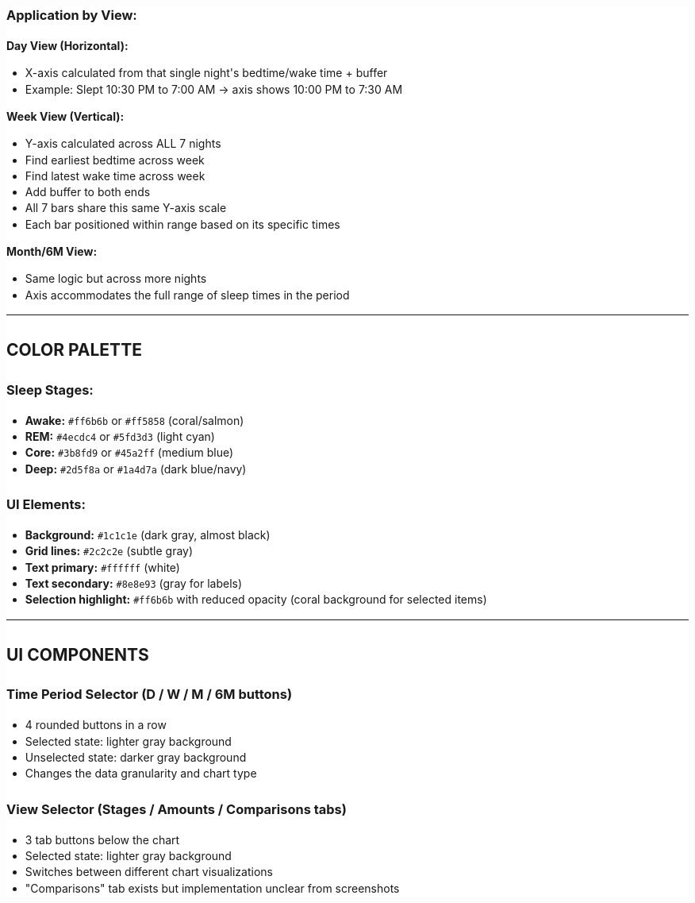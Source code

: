 ### Application by View:

**Day View (Horizontal):**
- X-axis calculated from that single night's bedtime/wake time + buffer
- Example: Slept 10:30 PM to 7:00 AM → axis shows 10:00 PM to 7:30 AM

**Week View (Vertical):**
- Y-axis calculated across ALL 7 nights
- Find earliest bedtime across week
- Find latest wake time across week
- Add buffer to both ends
- All 7 bars share this same Y-axis scale
- Each bar positioned within range based on its specific times

**Month/6M View:**
- Same logic but across more nights
- Axis accommodates the full range of sleep times in the period

---

## COLOR PALETTE

### Sleep Stages:
- **Awake:** `#ff6b6b` or `#ff5858` (coral/salmon)
- **REM:** `#4ecdc4` or `#5fd3d3` (light cyan)
- **Core:** `#3b8fd9` or `#45a2ff` (medium blue)
- **Deep:** `#2d5f8a` or `#1a4d7a` (dark blue/navy)

### UI Elements:
- **Background:** `#1c1c1e` (dark gray, almost black)
- **Grid lines:** `#2c2c2e` (subtle gray)
- **Text primary:** `#ffffff` (white)
- **Text secondary:** `#8e8e93` (gray for labels)
- **Selection highlight:** `#ff6b6b` with reduced opacity (coral background for selected items)

---

## UI COMPONENTS

### Time Period Selector (D / W / M / 6M buttons)
- 4 rounded buttons in a row
- Selected state: lighter gray background
- Unselected state: darker gray background
- Changes the data granularity and chart type

### View Selector (Stages / Amounts / Comparisons tabs)
- 3 tab buttons below the chart
- Selected state: lighter gray background
- Switches between different chart visualizations
- "Comparisons" tab exists but implementation unclear from screenshots
